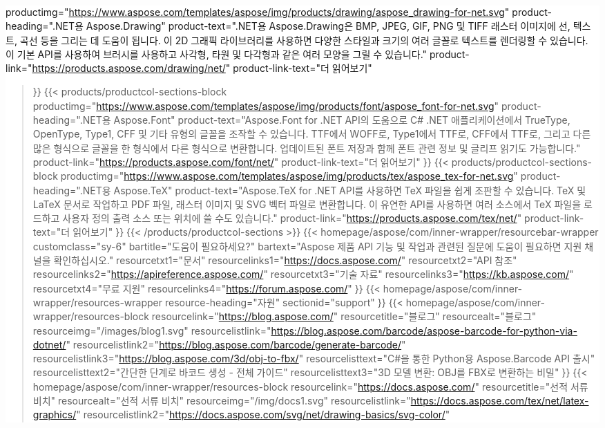 productimg="https://www.aspose.com/templates/aspose/img/products/drawing/aspose_drawing-for-net.svg"
product-heading=".NET용 Aspose.Drawing"
product-text=".NET용 Aspose.Drawing은 BMP, JPEG, GIF, PNG 및 TIFF 래스터 이미지에 선, 텍스트, 곡선 등을 그리는 데 도움이 됩니다. 이 2D 그래픽 라이브러리를 사용하면 다양한 스타일과 크기의 여러 글꼴로 텍스트를 렌더링할 수 있습니다. 이 기본 API를 사용하여 브러시를 사용하고 사각형, 타원 및 다각형과 같은 여러 모양을 그릴 수 있습니다."
product-link="https://products.aspose.com/drawing/net/"
product-link-text="더 읽어보기"
>}}
{{< products/productcol-sections-block
productimg="https://www.aspose.com/templates/aspose/img/products/font/aspose_font-for-net.svg"
product-heading=".NET용 Aspose.Font"
product-text="Aspose.Font for .NET API의 도움으로 C# .NET 애플리케이션에서 TrueType, OpenType, Type1, CFF 및 기타 유형의 글꼴을 조작할 수 있습니다. TTF에서 WOFF로, Type1에서 TTF로, CFF에서 TTF로, 그리고 다른 많은 형식으로 글꼴을 한 형식에서 다른 형식으로 변환합니다. 업데이트된 폰트 저장과 함께 폰트 관련 정보 및 글리프 읽기도 가능합니다."
product-link="https://products.aspose.com/font/net/"
product-link-text="더 읽어보기"
>}}
{{< products/productcol-sections-block
productimg="https://www.aspose.com/templates/aspose/img/products/tex/aspose_tex-for-net.svg"
product-heading=".NET용 Aspose.TeX"
product-text="Aspose.TeX for .NET API를 사용하면 TeX 파일을 쉽게 조판할 수 있습니다. TeX 및 LaTeX 문서로 작업하고 PDF 파일, 래스터 이미지 및 SVG 벡터 파일로 변환합니다. 이 유연한 API를 사용하면 여러 소스에서 TeX 파일을 로드하고 사용자 정의 출력 소스 또는 위치에 쓸 수도 있습니다."
product-link="https://products.aspose.com/tex/net/"
product-link-text="더 읽어보기"
>}}
{{< /products/productcol-sections >}}
{{< homepage/aspose/com/inner-wrapper/resourcebar-wrapper
customclass="sy-6"
bartitle="도움이 필요하세요?"
bartext="Aspose 제품 API 기능 및 작업과 관련된 질문에 도움이 필요하면 지원 채널을 확인하십시오."
resourcetxt1="문서"
resourcelinks1="https://docs.aspose.com/"
resourcetxt2="API 참조"
resourcelinks2="https://apireference.aspose.com/"
resourcetxt3="기술 자료"
resourcelinks3="https://kb.aspose.com/"
resourcetxt4="무료 지원"
resourcelinks4="https://forum.aspose.com/"
>}}
{{< homepage/aspose/com/inner-wrapper/resources-wrapper
resource-heading="자원"
sectionid="support"
>}}
{{< homepage/aspose/com/inner-wrapper/resources-block
resourcelink="https://blog.aspose.com/"
resourcetitle="블로그"
resourcealt="블로그"
resourceimg="/images/blog1.svg"
resourcelistlink="https://blog.aspose.com/barcode/aspose-barcode-for-python-via-dotnet/"
resourcelistlink2="https://blog.aspose.com/barcode/generate-barcode/"
resourcelistlink3="https://blog.aspose.com/3d/obj-to-fbx/"
resourcelisttext="C#을 통한 Python용 Aspose.Barcode API 출시"
resourcelisttext2="간단한 단계로 바코드 생성 - 전체 가이드"
resourcelisttext3="3D 모델 변환: OBJ를 FBX로 변환하는 비밀"
>}}
{{< homepage/aspose/com/inner-wrapper/resources-block
resourcelink="https://docs.aspose.com/"
resourcetitle="선적 서류 비치"
resourcealt="선적 서류 비치"
resourceimg="/img/docs1.svg"
resourcelistlink="https://docs.aspose.com/tex/net/latex-graphics/"
resourcelistlink2="https://docs.aspose.com/svg/net/drawing-basics/svg-color/"